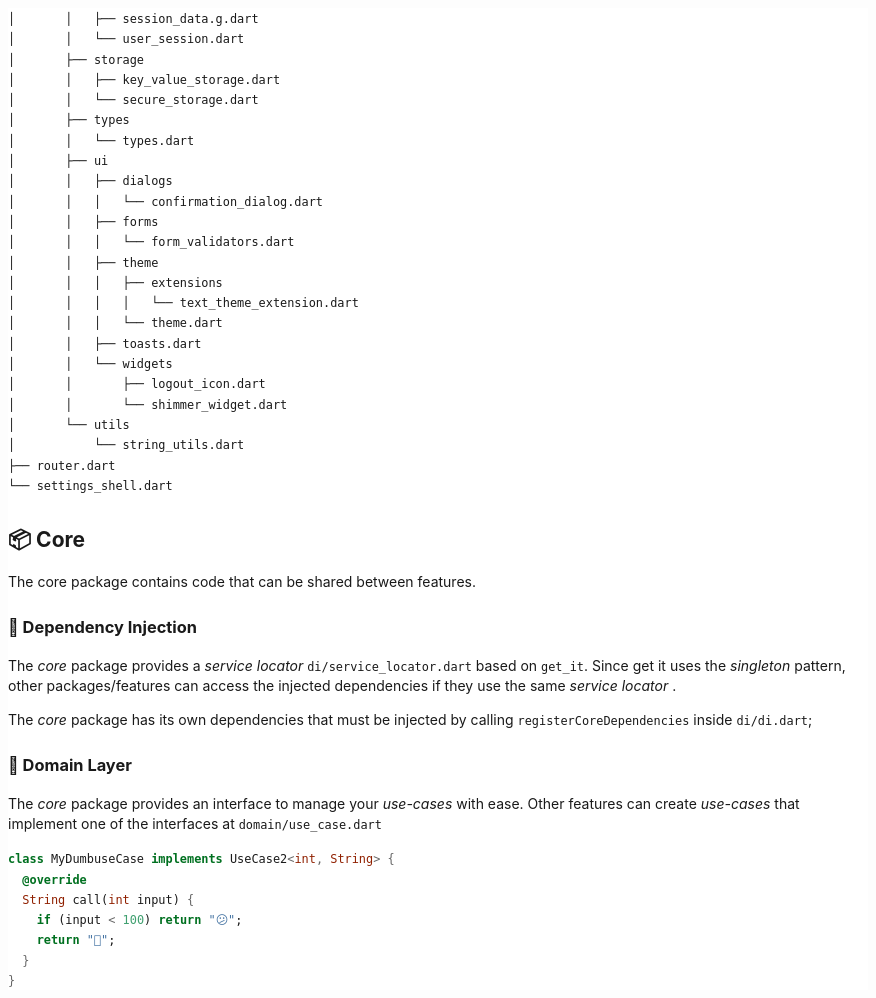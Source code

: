 ``` bash
│       │   ├── session_data.g.dart
│       │   └── user_session.dart
│       ├── storage
│       │   ├── key_value_storage.dart
│       │   └── secure_storage.dart
│       ├── types
│       │   └── types.dart
│       ├── ui
│       │   ├── dialogs
│       │   │   └── confirmation_dialog.dart
│       │   ├── forms
│       │   │   └── form_validators.dart
│       │   ├── theme
│       │   │   ├── extensions
│       │   │   │   └── text_theme_extension.dart
│       │   │   └── theme.dart
│       │   ├── toasts.dart
│       │   └── widgets
│       │       ├── logout_icon.dart
│       │       └── shimmer_widget.dart
│       └── utils
│           └── string_utils.dart
├── router.dart
└── settings_shell.dart

```

## 📦 Core

The core package contains code that can be shared between features.

### 💉 Dependency Injection

The *core* package provides a *service locator* `di/service_locator.dart` based on
`get_it`.
Since get it uses the *singleton* pattern, other packages/features can access
the injected dependencies if they use the same *service locator* .

The *core* package has its own dependencies that must be injected by calling
`registerCoreDependencies` inside  `di/di.dart`;

### 💼 Domain Layer

The *core* package provides an interface to manage your *use-cases* with ease.
Other features can create *use-cases* that implement one of the interfaces
at `domain/use_case.dart`

```dart
class MyDumbuseCase implements UseCase2<int, String> {
  @override
  String call(int input) {
    if (input < 100) return "😕";
    return "💯";
  }
}
```

